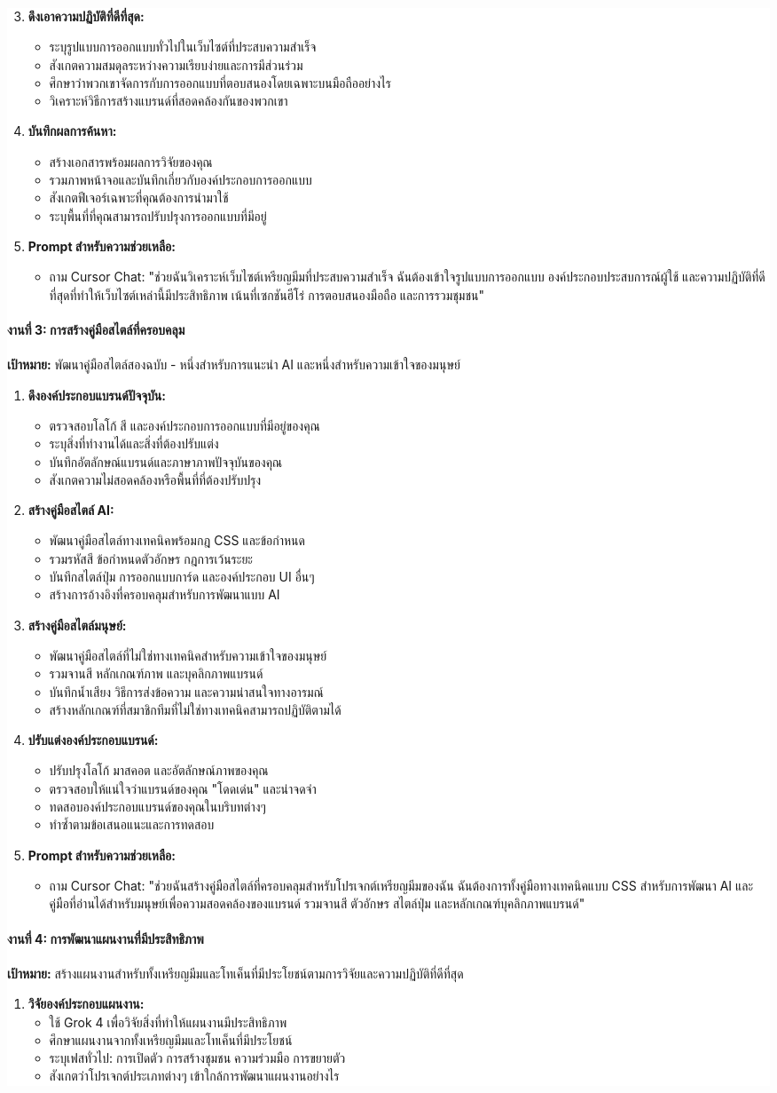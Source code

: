 3. **ดึงเอาความปฏิบัติที่ดีที่สุด:**
   - ระบุรูปแบบการออกแบบทั่วไปในเว็บไซต์ที่ประสบความสำเร็จ
   - สังเกตความสมดุลระหว่างความเรียบง่ายและการมีส่วนร่วม
   - ศึกษาว่าพวกเขาจัดการกับการออกแบบที่ตอบสนองโดยเฉพาะบนมือถืออย่างไร
   - วิเคราะห์วิธีการสร้างแบรนด์ที่สอดคล้องกันของพวกเขา

4. **บันทึกผลการค้นหา:**
   - สร้างเอกสารพร้อมผลการวิจัยของคุณ
   - รวมภาพหน้าจอและบันทึกเกี่ยวกับองค์ประกอบการออกแบบ
   - สังเกตฟีเจอร์เฉพาะที่คุณต้องการนำมาใช้
   - ระบุพื้นที่ที่คุณสามารถปรับปรุงการออกแบบที่มีอยู่

5. **Prompt สำหรับความช่วยเหลือ:**
   - ถาม Cursor Chat: "ช่วยฉันวิเคราะห์เว็บไซต์เหรียญมีมที่ประสบความสำเร็จ ฉันต้องเข้าใจรูปแบบการออกแบบ องค์ประกอบประสบการณ์ผู้ใช้ และความปฏิบัติที่ดีที่สุดที่ทำให้เว็บไซต์เหล่านี้มีประสิทธิภาพ เน้นที่เซกชันฮีโร่ การตอบสนองมือถือ และการรวมชุมชน"

#### งานที่ 3: การสร้างคู่มือสไตล์ที่ครอบคลุม
**เป้าหมาย:** พัฒนาคู่มือสไตล์สองฉบับ - หนึ่งสำหรับการแนะนำ AI และหนึ่งสำหรับความเข้าใจของมนุษย์

1. **ดึงองค์ประกอบแบรนด์ปัจจุบัน:**
   - ตรวจสอบโลโก้ สี และองค์ประกอบการออกแบบที่มีอยู่ของคุณ
   - ระบุสิ่งที่ทำงานได้และสิ่งที่ต้องปรับแต่ง
   - บันทึกอัตลักษณ์แบรนด์และภาษาภาพปัจจุบันของคุณ
   - สังเกตความไม่สอดคล้องหรือพื้นที่ที่ต้องปรับปรุง

2. **สร้างคู่มือสไตล์ AI:**
   - พัฒนาคู่มือสไตล์ทางเทคนิคพร้อมกฎ CSS และข้อกำหนด
   - รวมรหัสสี ข้อกำหนดตัวอักษร กฎการเว้นระยะ
   - บันทึกสไตล์ปุ่ม การออกแบบการ์ด และองค์ประกอบ UI อื่นๆ
   - สร้างการอ้างอิงที่ครอบคลุมสำหรับการพัฒนาแบบ AI

3. **สร้างคู่มือสไตล์มนุษย์:**
   - พัฒนาคู่มือสไตล์ที่ไม่ใช่ทางเทคนิคสำหรับความเข้าใจของมนุษย์
   - รวมจานสี หลักเกณฑ์ภาพ และบุคลิกภาพแบรนด์
   - บันทึกน้ำเสียง วิธีการส่งข้อความ และความน่าสนใจทางอารมณ์
   - สร้างหลักเกณฑ์ที่สมาชิกทีมที่ไม่ใช่ทางเทคนิคสามารถปฏิบัติตามได้

4. **ปรับแต่งองค์ประกอบแบรนด์:**
   - ปรับปรุงโลโก้ มาสคอต และอัตลักษณ์ภาพของคุณ
   - ตรวจสอบให้แน่ใจว่าแบรนด์ของคุณ "โดดเด่น" และน่าจดจำ
   - ทดสอบองค์ประกอบแบรนด์ของคุณในบริบทต่างๆ
   - ทำซ้ำตามข้อเสนอแนะและการทดสอบ

5. **Prompt สำหรับความช่วยเหลือ:**
   - ถาม Cursor Chat: "ช่วยฉันสร้างคู่มือสไตล์ที่ครอบคลุมสำหรับโปรเจกต์เหรียญมีมของฉัน ฉันต้องการทั้งคู่มือทางเทคนิคแบบ CSS สำหรับการพัฒนา AI และคู่มือที่อ่านได้สำหรับมนุษย์เพื่อความสอดคล้องของแบรนด์ รวมจานสี ตัวอักษร สไตล์ปุ่ม และหลักเกณฑ์บุคลิกภาพแบรนด์"

#### งานที่ 4: การพัฒนาแผนงานที่มีประสิทธิภาพ
**เป้าหมาย:** สร้างแผนงานสำหรับทั้งเหรียญมีมและโทเค็นที่มีประโยชน์ตามการวิจัยและความปฏิบัติที่ดีที่สุด

1. **วิจัยองค์ประกอบแผนงาน:**
   - ใช้ Grok 4 เพื่อวิจัยสิ่งที่ทำให้แผนงานมีประสิทธิภาพ
   - ศึกษาแผนงานจากทั้งเหรียญมีมและโทเค็นที่มีประโยชน์
   - ระบุเฟสทั่วไป: การเปิดตัว การสร้างชุมชน ความร่วมมือ การขยายตัว
   - สังเกตว่าโปรเจกต์ประเภทต่างๆ เข้าใกล้การพัฒนาแผนงานอย่างไร

